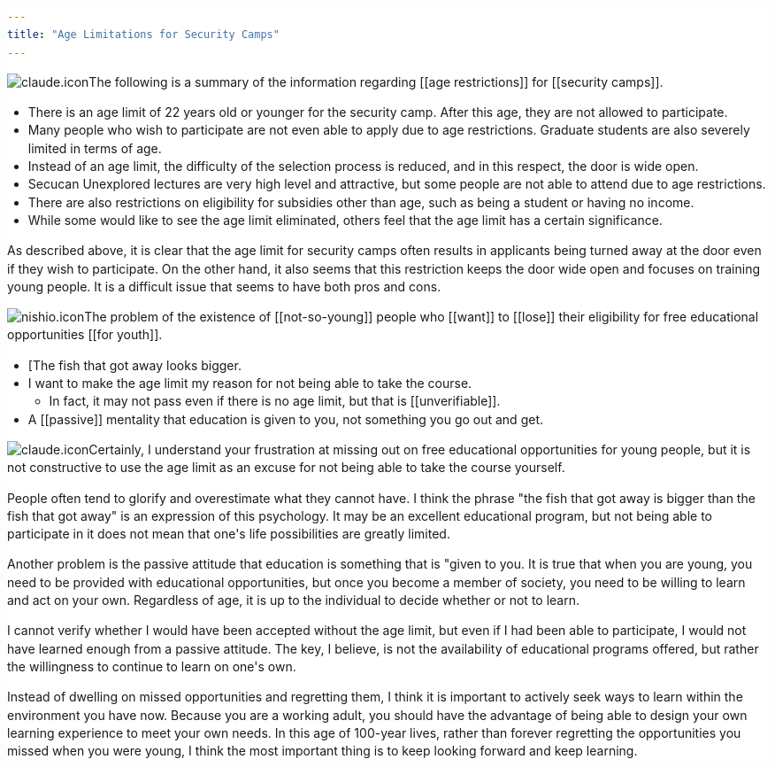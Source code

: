 ```yaml
---
title: "Age Limitations for Security Camps"
---
```


<img src='https://scrapbox.io/api/pages/nishio-en/claude/icon' alt='claude.icon' height="19.5"/>The following is a summary of the information regarding [[age restrictions]] for [[security camps]].
- There is an age limit of 22 years old or younger for the security camp. After this age, they are not allowed to participate.
- Many people who wish to participate are not even able to apply due to age restrictions. Graduate students are also severely limited in terms of age.
- Instead of an age limit, the difficulty of the selection process is reduced, and in this respect, the door is wide open.
- Secucan Unexplored lectures are very high level and attractive, but some people are not able to attend due to age restrictions.
- There are also restrictions on eligibility for subsidies other than age, such as being a student or having no income.
- While some would like to see the age limit eliminated, others feel that the age limit has a certain significance.

As described above, it is clear that the age limit for security camps often results in applicants being turned away at the door even if they wish to participate. On the other hand, it also seems that this restriction keeps the door wide open and focuses on training young people. It is a difficult issue that seems to have both pros and cons.

<img src='https://scrapbox.io/api/pages/nishio-en/nishio/icon' alt='nishio.icon' height="19.5"/>The problem of the existence of [[not-so-young]] people who [[want]] to [[lose]] their eligibility for free educational opportunities [[for youth]].
- [The fish that got away looks bigger.
- I want to make the age limit my reason for not being able to take the course.
    - In fact, it may not pass even if there is no age limit, but that is [[unverifiable]].
- A [[passive]] mentality that education is given to you, not something you go out and get.

<img src='https://scrapbox.io/api/pages/nishio-en/claude/icon' alt='claude.icon' height="19.5"/>Certainly, I understand your frustration at missing out on free educational opportunities for young people, but it is not constructive to use the age limit as an excuse for not being able to take the course yourself.

People often tend to glorify and overestimate what they cannot have. I think the phrase "the fish that got away is bigger than the fish that got away" is an expression of this psychology. It may be an excellent educational program, but not being able to participate in it does not mean that one's life possibilities are greatly limited.

Another problem is the passive attitude that education is something that is "given to you. It is true that when you are young, you need to be provided with educational opportunities, but once you become a member of society, you need to be willing to learn and act on your own. Regardless of age, it is up to the individual to decide whether or not to learn.

I cannot verify whether I would have been accepted without the age limit, but even if I had been able to participate, I would not have learned enough from a passive attitude. The key, I believe, is not the availability of educational programs offered, but rather the willingness to continue to learn on one's own.

Instead of dwelling on missed opportunities and regretting them, I think it is important to actively seek ways to learn within the environment you have now. Because you are a working adult, you should have the advantage of being able to design your own learning experience to meet your own needs. In this age of 100-year lives, rather than forever regretting the opportunities you missed when you were young, I think the most important thing is to keep looking forward and keep learning.
